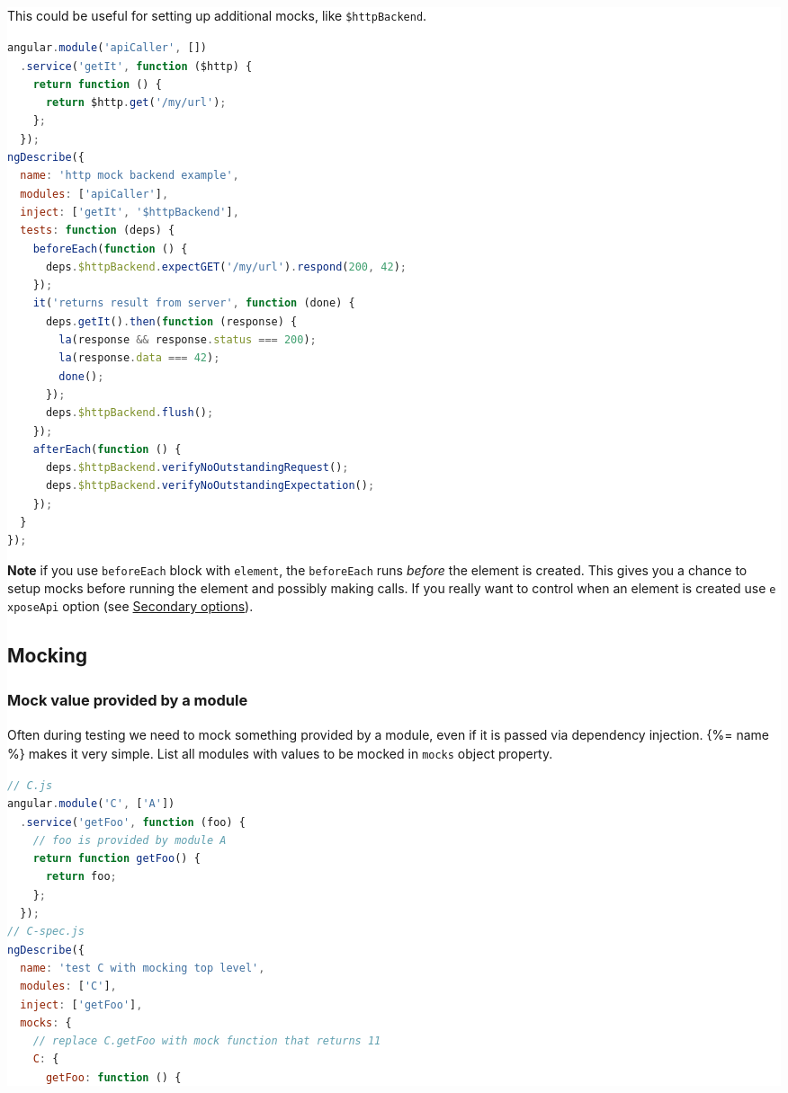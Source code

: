 This could be useful for setting up additional mocks, like `$httpBackend`.

```js
angular.module('apiCaller', [])
  .service('getIt', function ($http) {
    return function () {
      return $http.get('/my/url');
    };
  });
ngDescribe({
  name: 'http mock backend example',
  modules: ['apiCaller'],
  inject: ['getIt', '$httpBackend'],
  tests: function (deps) {
    beforeEach(function () {
      deps.$httpBackend.expectGET('/my/url').respond(200, 42);
    });
    it('returns result from server', function (done) {
      deps.getIt().then(function (response) {
        la(response && response.status === 200);
        la(response.data === 42);
        done();
      });
      deps.$httpBackend.flush();
    });
    afterEach(function () {
      deps.$httpBackend.verifyNoOutstandingRequest();
      deps.$httpBackend.verifyNoOutstandingExpectation();
    });
  }
});
```

**Note** if you use `beforeEach` block with `element`, the `beforeEach` runs *before* the element
is created. This gives you a chance to setup mocks before running the element and possibly making calls.
If you really want to control when an element is created use `exposeApi` option 
(see [Secondary options](#secondary-options)).

## Mocking

### Mock value provided by a module

Often during testing we need to mock something provided by a module, even if it is 
passed via dependency injection. {%= name %} makes it very simple. List all modules with values 
to be mocked in `mocks` object property.

```js
// C.js
angular.module('C', ['A'])
  .service('getFoo', function (foo) {
    // foo is provided by module A
    return function getFoo() {
      return foo;
    };
  });
// C-spec.js
ngDescribe({
  name: 'test C with mocking top level',
  modules: ['C'],
  inject: ['getFoo'],
  mocks: {
    // replace C.getFoo with mock function that returns 11
    C: {
      getFoo: function () {
```

[binding]: http://blog.thoughtram.io/angularjs/2015/01/02/exploring-angular-1.3-bindToController.html
[separate]: http://glebbahmutov.com/blog/separate-model-from-view-in-angular/